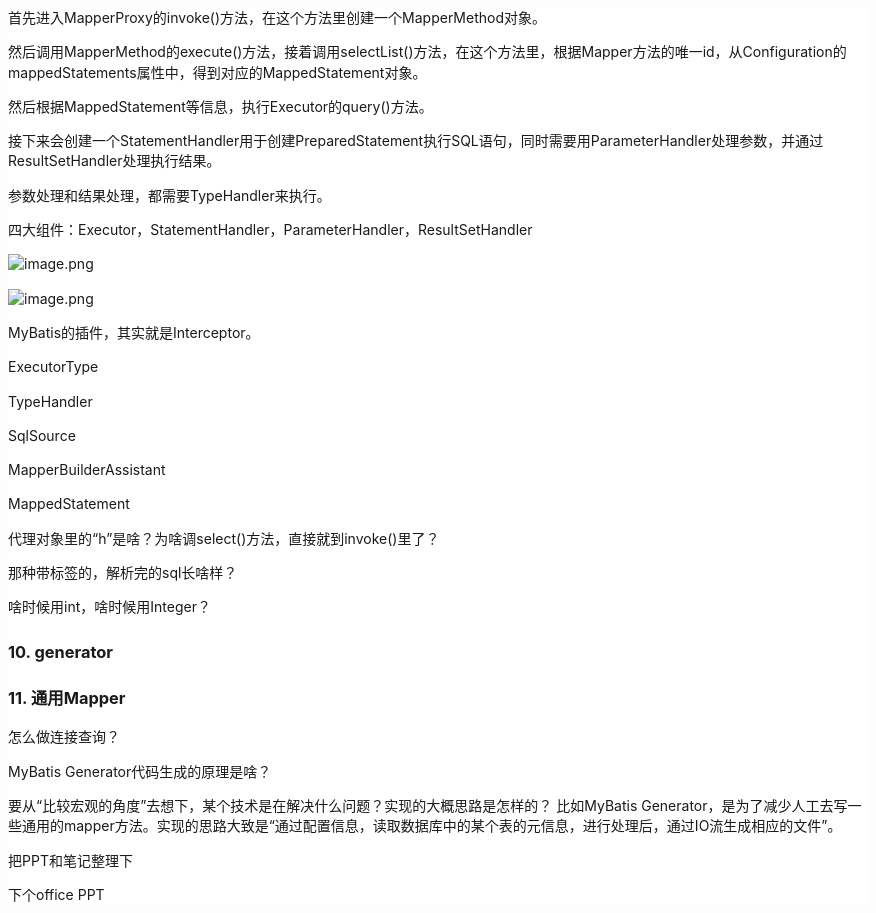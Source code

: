首先进入MapperProxy的invoke()方法，在这个方法里创建一个MapperMethod对象。

然后调用MapperMethod的execute()方法，接着调用selectList()方法，在这个方法里，根据Mapper方法的唯一id，从Configuration的mappedStatements属性中，得到对应的MappedStatement对象。

然后根据MappedStatement等信息，执行Executor的query()方法。

接下来会创建一个StatementHandler用于创建PreparedStatement执行SQL语句，同时需要用ParameterHandler处理参数，并通过ResultSetHandler处理执行结果。

参数处理和结果处理，都需要TypeHandler来执行。

四大组件：Executor，StatementHandler，ParameterHandler，ResultSetHandler

![image.png](https://upload-images.jianshu.io/upload_images/1754553-44c72b1458ee570e.png?imageMogr2/auto-orient/strip%7CimageView2/2/w/1240)

![image.png](https://upload-images.jianshu.io/upload_images/1754553-4641b462cf281a3f.png?imageMogr2/auto-orient/strip%7CimageView2/2/w/1240)


MyBatis的插件，其实就是Interceptor。

ExecutorType

TypeHandler

SqlSource

MapperBuilderAssistant

MappedStatement


代理对象里的“h”是啥？为啥调select()方法，直接就到invoke()里了？

那种带<foreach>标签的，解析完的sql长啥样？

啥时候用int，啥时候用Integer？


### 10. generator

### 11. 通用Mapper

怎么做连接查询？


MyBatis Generator代码生成的原理是啥？

要从“比较宏观的角度”去想下，某个技术是在解决什么问题？实现的大概思路是怎样的？
比如MyBatis Generator，是为了减少人工去写一些通用的mapper方法。实现的思路大致是“通过配置信息，读取数据库中的某个表的元信息，进行处理后，通过IO流生成相应的文件”。





把PPT和笔记整理下

下个office PPT









